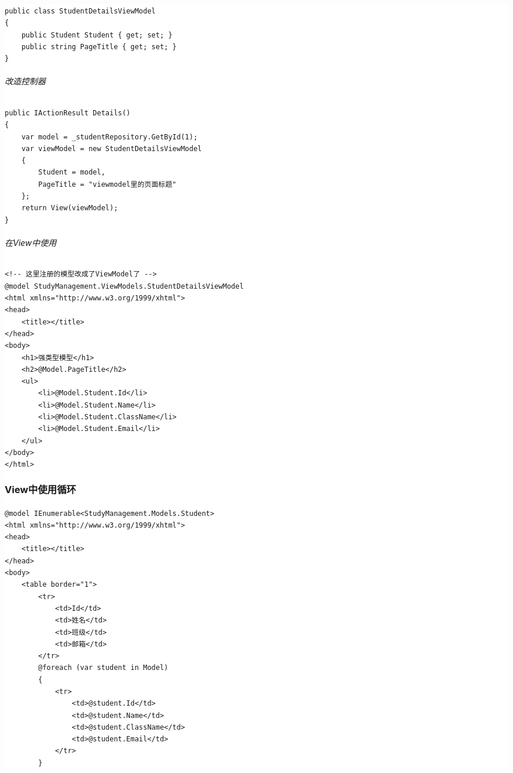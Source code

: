 ```
public class StudentDetailsViewModel
{
    public Student Student { get; set; }
    public string PageTitle { get; set; }
}
```
###### 改造控制器
```
public IActionResult Details()
{
    var model = _studentRepository.GetById(1);
    var viewModel = new StudentDetailsViewModel
    {
        Student = model,
        PageTitle = "viewmodel里的页面标题"
    };
    return View(viewModel);
}
```
###### 在View中使用
```
<!-- 这里注册的模型改成了ViewModel了 -->
@model StudyManagement.ViewModels.StudentDetailsViewModel
<html xmlns="http://www.w3.org/1999/xhtml">
<head>
    <title></title>
</head>
<body>
    <h1>强类型模型</h1>
    <h2>@Model.PageTitle</h2>
    <ul>
        <li>@Model.Student.Id</li>
        <li>@Model.Student.Name</li>
        <li>@Model.Student.ClassName</li>
        <li>@Model.Student.Email</li>
    </ul>
</body>
</html>
```
### View中使用循环
```
@model IEnumerable<StudyManagement.Models.Student>
<html xmlns="http://www.w3.org/1999/xhtml">
<head>
    <title></title>
</head>
<body>
    <table border="1">
        <tr>
            <td>Id</td>
            <td>姓名</td>
            <td>班级</td>
            <td>邮箱</td>
        </tr>
        @foreach (var student in Model)
        {
            <tr>
                <td>@student.Id</td>
                <td>@student.Name</td>
                <td>@student.ClassName</td>
                <td>@student.Email</td>
            </tr>
        }
```